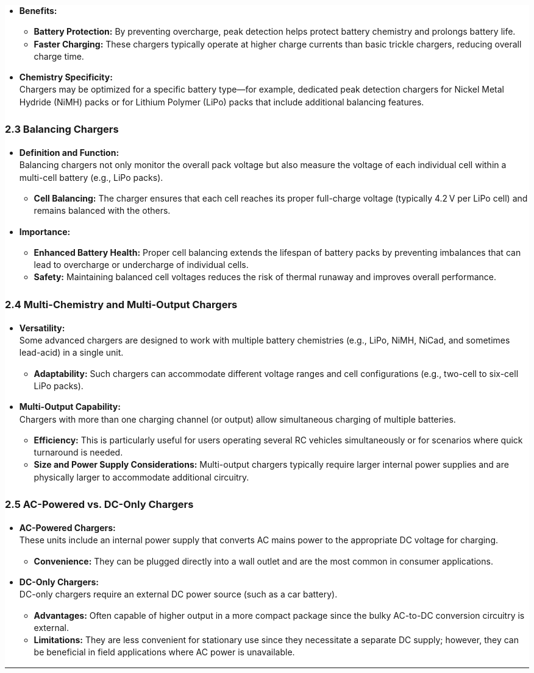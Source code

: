 - **Benefits:**  
  - **Battery Protection:** By preventing overcharge, peak detection helps protect battery chemistry and prolongs battery life.
  - **Faster Charging:** These chargers typically operate at higher charge currents than basic trickle chargers, reducing overall charge time.
  
- **Chemistry Specificity:**  
  Chargers may be optimized for a specific battery type—for example, dedicated peak detection chargers for Nickel Metal Hydride (NiMH) packs or for Lithium Polymer (LiPo) packs that include additional balancing features.

### 2.3 Balancing Chargers

- **Definition and Function:**  
  Balancing chargers not only monitor the overall pack voltage but also measure the voltage of each individual cell within a multi-cell battery (e.g., LiPo packs).  
  - **Cell Balancing:** The charger ensures that each cell reaches its proper full-charge voltage (typically 4.2 V per LiPo cell) and remains balanced with the others.
  
- **Importance:**  
  - **Enhanced Battery Health:** Proper cell balancing extends the lifespan of battery packs by preventing imbalances that can lead to overcharge or undercharge of individual cells.
  - **Safety:** Maintaining balanced cell voltages reduces the risk of thermal runaway and improves overall performance.

### 2.4 Multi-Chemistry and Multi-Output Chargers

- **Versatility:**  
  Some advanced chargers are designed to work with multiple battery chemistries (e.g., LiPo, NiMH, NiCad, and sometimes lead-acid) in a single unit.  
  - **Adaptability:** Such chargers can accommodate different voltage ranges and cell configurations (e.g., two-cell to six-cell LiPo packs).
  
- **Multi-Output Capability:**  
  Chargers with more than one charging channel (or output) allow simultaneous charging of multiple batteries.  
  - **Efficiency:** This is particularly useful for users operating several RC vehicles simultaneously or for scenarios where quick turnaround is needed.
  - **Size and Power Supply Considerations:** Multi-output chargers typically require larger internal power supplies and are physically larger to accommodate additional circuitry.

### 2.5 AC-Powered vs. DC-Only Chargers

- **AC-Powered Chargers:**  
  These units include an internal power supply that converts AC mains power to the appropriate DC voltage for charging.  
  - **Convenience:** They can be plugged directly into a wall outlet and are the most common in consumer applications.
  
- **DC-Only Chargers:**  
  DC-only chargers require an external DC power source (such as a car battery).  
  - **Advantages:** Often capable of higher output in a more compact package since the bulky AC-to-DC conversion circuitry is external.
  - **Limitations:** They are less convenient for stationary use since they necessitate a separate DC supply; however, they can be beneficial in field applications where AC power is unavailable.

---